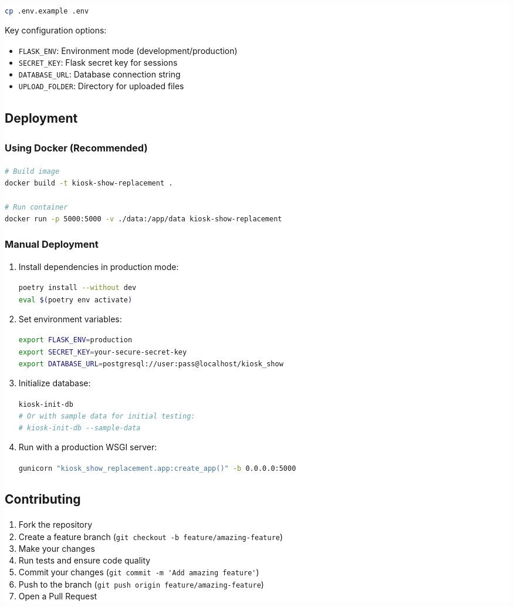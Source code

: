 ```bash
cp .env.example .env
```

Key configuration options:

- `FLASK_ENV`: Environment mode (development/production)
- `SECRET_KEY`: Flask secret key for sessions
- `DATABASE_URL`: Database connection string
- `UPLOAD_FOLDER`: Directory for uploaded files

## Deployment

### Using Docker (Recommended)

```bash
# Build image
docker build -t kiosk-show-replacement .

# Run container
docker run -p 5000:5000 -v ./data:/app/data kiosk-show-replacement
```

### Manual Deployment

1. Install dependencies in production mode:
   ```bash
   poetry install --without dev
   eval $(poetry env activate)
   ```

2. Set environment variables:
   ```bash
   export FLASK_ENV=production
   export SECRET_KEY=your-secure-secret-key
   export DATABASE_URL=postgresql://user:pass@localhost/kiosk_show
   ```

3. Initialize database:
   ```bash
   kiosk-init-db
   # Or with sample data for initial testing:
   # kiosk-init-db --sample-data
   ```

4. Run with a production WSGI server:
   ```bash
   gunicorn "kiosk_show_replacement.app:create_app()" -b 0.0.0.0:5000
   ```

## Contributing

1. Fork the repository
2. Create a feature branch (`git checkout -b feature/amazing-feature`)
3. Make your changes
4. Run tests and ensure code quality
5. Commit your changes (`git commit -m 'Add amazing feature'`)
6. Push to the branch (`git push origin feature/amazing-feature`)
7. Open a Pull Request
